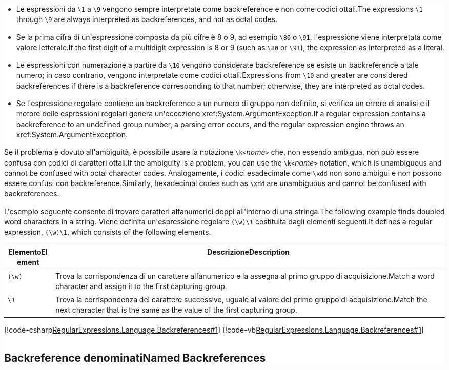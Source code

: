 - <span data-ttu-id="b5ef7-121">Le espressioni da `\1` a `\9` vengono sempre interpretate come backreference e non come codici ottali.</span><span class="sxs-lookup"><span data-stu-id="b5ef7-121">The expressions `\1` through `\9` are always interpreted as backreferences, and not as octal codes.</span></span>

- <span data-ttu-id="b5ef7-122">Se la prima cifra di un'espressione composta da più cifre è 8 o 9, ad esempio `\80` o `\91`, l'espressione viene interpretata come valore letterale.</span><span class="sxs-lookup"><span data-stu-id="b5ef7-122">If the first digit of a multidigit expression is 8 or 9 (such as `\80` or `\91`), the expression as interpreted as a literal.</span></span>

- <span data-ttu-id="b5ef7-123">Le espressioni con numerazione a partire da `\10` vengono considerate backreference se esiste un backreference a tale numero; in caso contrario, vengono interpretate come codici ottali.</span><span class="sxs-lookup"><span data-stu-id="b5ef7-123">Expressions from `\10` and greater are considered backreferences if there is a backreference corresponding to that number; otherwise, they are interpreted as octal codes.</span></span>

- <span data-ttu-id="b5ef7-124">Se l'espressione regolare contiene un backreference a un numero di gruppo non definito, si verifica un errore di analisi e il motore delle espressioni regolari genera un'eccezione <xref:System.ArgumentException>.</span><span class="sxs-lookup"><span data-stu-id="b5ef7-124">If a regular expression contains a backreference to an undefined group number, a parsing error occurs, and the regular expression engine throws an <xref:System.ArgumentException>.</span></span>

<span data-ttu-id="b5ef7-125">Se il problema è dovuto all'ambiguità, è possibile usare la notazione `\k<`*nome*`>` che, non essendo ambigua, non può essere confusa con codici di caratteri ottali.</span><span class="sxs-lookup"><span data-stu-id="b5ef7-125">If the ambiguity is a problem, you can use the `\k<`*name*`>` notation, which is unambiguous and cannot be confused with octal character codes.</span></span> <span data-ttu-id="b5ef7-126">Analogamente, i codici esadecimale come `\xdd` non sono ambigui e non possono essere confusi con backreference.</span><span class="sxs-lookup"><span data-stu-id="b5ef7-126">Similarly, hexadecimal codes such as `\xdd` are unambiguous and cannot be confused with backreferences.</span></span>

<span data-ttu-id="b5ef7-127">L'esempio seguente consente di trovare caratteri alfanumerici doppi all'interno di una stringa.</span><span class="sxs-lookup"><span data-stu-id="b5ef7-127">The following example finds doubled word characters in a string.</span></span> <span data-ttu-id="b5ef7-128">Viene definita un'espressione regolare `(\w)\1` costituita dagli elementi seguenti.</span><span class="sxs-lookup"><span data-stu-id="b5ef7-128">It defines a regular expression, `(\w)\1`, which consists of the following elements.</span></span>

|<span data-ttu-id="b5ef7-129">Elemento</span><span class="sxs-lookup"><span data-stu-id="b5ef7-129">Element</span></span>|<span data-ttu-id="b5ef7-130">Descrizione</span><span class="sxs-lookup"><span data-stu-id="b5ef7-130">Description</span></span>|
|-------------|-----------------|
|`(\w)`|<span data-ttu-id="b5ef7-131">Trova la corrispondenza di un carattere alfanumerico e la assegna al primo gruppo di acquisizione.</span><span class="sxs-lookup"><span data-stu-id="b5ef7-131">Match a word character and assign it to the first capturing group.</span></span>|
|`\1`|<span data-ttu-id="b5ef7-132">Trova la corrispondenza del carattere successivo, uguale al valore del primo gruppo di acquisizione.</span><span class="sxs-lookup"><span data-stu-id="b5ef7-132">Match the next character that is the same as the value of the first capturing group.</span></span>|

[!code-csharp[RegularExpressions.Language.Backreferences#1](../../../samples/snippets/csharp/VS_Snippets_CLR/regularexpressions.language.backreferences/cs/backreference1.cs#1)]
[!code-vb[RegularExpressions.Language.Backreferences#1](../../../samples/snippets/visualbasic/VS_Snippets_CLR/regularexpressions.language.backreferences/vb/backreference1.vb#1)]

## <a name="named-backreferences"></a><span data-ttu-id="b5ef7-133">Backreference denominati</span><span class="sxs-lookup"><span data-stu-id="b5ef7-133">Named Backreferences</span></span>
